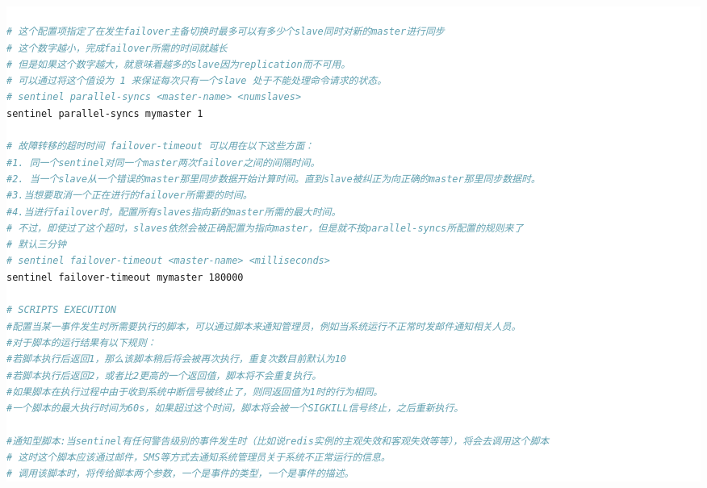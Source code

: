 ```bash

# 这个配置项指定了在发生failover主备切换时最多可以有多少个slave同时对新的master进行同步
# 这个数字越小，完成failover所需的时间就越长
# 但是如果这个数字越大，就意味着越多的slave因为replication而不可用。
# 可以通过将这个值设为 1 来保证每次只有一个slave 处于不能处理命令请求的状态。
# sentinel parallel-syncs <master-name> <numslaves>
sentinel parallel-syncs mymaster 1

# 故障转移的超时时间 failover-timeout 可以用在以下这些方面：
#1. 同一个sentinel对同一个master两次failover之间的间隔时间。
#2. 当一个slave从一个错误的master那里同步数据开始计算时间。直到slave被纠正为向正确的master那里同步数据时。
#3.当想要取消一个正在进行的failover所需要的时间。
#4.当进行failover时，配置所有slaves指向新的master所需的最大时间。
# 不过，即使过了这个超时，slaves依然会被正确配置为指向master，但是就不按parallel-syncs所配置的规则来了
# 默认三分钟
# sentinel failover-timeout <master-name> <milliseconds>
sentinel failover-timeout mymaster 180000

# SCRIPTS EXECUTION
#配置当某一事件发生时所需要执行的脚本，可以通过脚本来通知管理员，例如当系统运行不正常时发邮件通知相关人员。
#对于脚本的运行结果有以下规则：
#若脚本执行后返回1，那么该脚本稍后将会被再次执行，重复次数目前默认为10
#若脚本执行后返回2，或者比2更高的一个返回值，脚本将不会重复执行。
#如果脚本在执行过程中由于收到系统中断信号被终止了，则同返回值为1时的行为相同。
#一个脚本的最大执行时间为60s，如果超过这个时间，脚本将会被一个SIGKILL信号终止，之后重新执行。

#通知型脚本:当sentinel有任何警告级别的事件发生时（比如说redis实例的主观失效和客观失效等等），将会去调用这个脚本
# 这时这个脚本应该通过邮件，SMS等方式去通知系统管理员关于系统不正常运行的信息。
# 调用该脚本时，将传给脚本两个参数，一个是事件的类型，一个是事件的描述。
